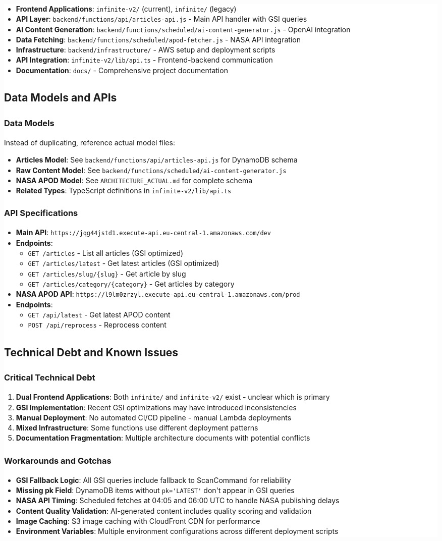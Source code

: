 - **Frontend Applications**: `infinite-v2/` (current), `infinite/` (legacy)
- **API Layer**: `backend/functions/api/articles-api.js` - Main API handler with GSI queries
- **AI Content Generation**: `backend/functions/scheduled/ai-content-generator.js` - OpenAI integration
- **Data Fetching**: `backend/functions/scheduled/apod-fetcher.js` - NASA API integration
- **Infrastructure**: `backend/infrastructure/` - AWS setup and deployment scripts
- **API Integration**: `infinite-v2/lib/api.ts` - Frontend-backend communication
- **Documentation**: `docs/` - Comprehensive project documentation

## Data Models and APIs

### Data Models

Instead of duplicating, reference actual model files:

- **Articles Model**: See `backend/functions/api/articles-api.js` for DynamoDB schema
- **Raw Content Model**: See `backend/functions/scheduled/ai-content-generator.js`
- **NASA APOD Model**: See `ARCHITECTURE_ACTUAL.md` for complete schema
- **Related Types**: TypeScript definitions in `infinite-v2/lib/api.ts`

### API Specifications

- **Main API**: `https://jqg44jstd1.execute-api.eu-central-1.amazonaws.com/dev`
- **Endpoints**: 
  - `GET /articles` - List all articles (GSI optimized)
  - `GET /articles/latest` - Get latest articles (GSI optimized)
  - `GET /articles/slug/{slug}` - Get article by slug
  - `GET /articles/category/{category}` - Get articles by category
- **NASA APOD API**: `https://l9lm0zrzyl.execute-api.eu-central-1.amazonaws.com/prod`
- **Endpoints**:
  - `GET /api/latest` - Get latest APOD content
  - `POST /api/reprocess` - Reprocess content

## Technical Debt and Known Issues

### Critical Technical Debt

1. **Dual Frontend Applications**: Both `infinite/` and `infinite-v2/` exist - unclear which is primary
2. **GSI Implementation**: Recent GSI optimizations may have introduced inconsistencies
3. **Manual Deployment**: No automated CI/CD pipeline - manual Lambda deployments
4. **Mixed Infrastructure**: Some functions use different deployment patterns
5. **Documentation Fragmentation**: Multiple architecture documents with potential conflicts

### Workarounds and Gotchas

- **GSI Fallback Logic**: All GSI queries include fallback to ScanCommand for reliability
- **Missing pk Field**: DynamoDB items without `pk='LATEST'` don't appear in GSI queries
- **NASA API Timing**: Scheduled fetches at 04:05 and 06:00 UTC to handle NASA publishing delays
- **Content Quality Validation**: AI-generated content includes quality scoring and validation
- **Image Caching**: S3 image caching with CloudFront CDN for performance
- **Environment Variables**: Multiple environment configurations across different deployment scripts
